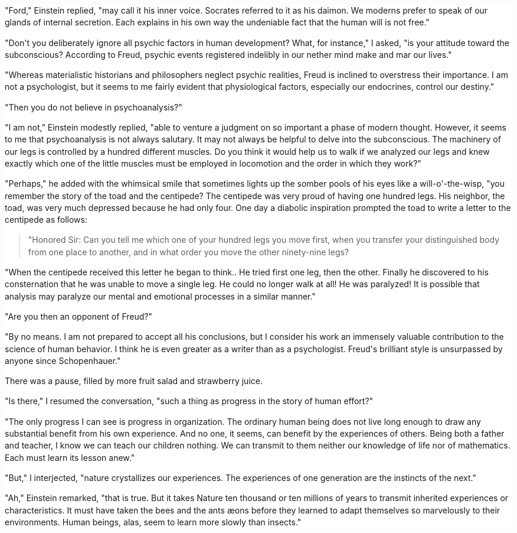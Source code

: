 "Ford," Einstein replied, "may call it his inner voice. Socrates referred to it as his daimon. We moderns prefer to speak of our glands of internal secretion. Each explains in his own way the undeniable fact that the human will is not free."

"Don't you deliberately ignore all psychic factors in human development? What, for instance," I asked, "is your attitude toward the subconscious? According to Freud, psychic events registered indelibly in our nether mind make and mar our lives."

"Whereas materialistic historians and philosophers neglect psychic realities, Freud is inclined to overstress their importance. I am not a psychologist, but it seems to me fairly evident that physiological factors, especially our endocrines, control our destiny."

"Then you do not believe in psychoanalysis?"

"I am not," Einstein modestly replied, "able to venture a judgment on so important a phase of modern thought. However, it seems to me that psychoanalysis is not always salutary. It may not always be helpful to delve into the subconscious. The machinery of our legs is controlled by a hundred different muscles. Do you think it would help us to walk if we analyzed our legs and knew exactly which one of the little muscles must be employed in locomotion and the order in which they work?"

"Perhaps," he added with the whimsical smile that sometimes lights up the somber pools of his eyes like a will-o'-the-wisp, "you remember the story of the toad and the centipede? The centipede was very proud of having one hundred legs. His neighbor, the toad, was very much depressed because he had only four. One day a diabolic inspiration prompted the toad to write a letter to the centipede as follows:

> "Honored Sir: Can you tell me which one of your hundred legs you move first, when you transfer your distinguished body from one place to another, and in what order you move the other ninety-nine legs?

"When the centipede received this letter he began to think.. He tried first one leg, then the other. Finally he discovered to his consternation that he was unable to move a single leg. He could no longer walk at all! He was paralyzed! It is possible that analysis may paralyze our mental and emotional processes in a similar manner."

"Are you then an opponent of Freud?"

"By no means. I am not prepared to accept all his conclusions, but I consider his work an immensely valuable contribution to the science of human behavior. I think he is even greater as a writer than as a psychologist. Freud's brilliant style is unsurpassed by anyone since Schopenhauer."

There was a pause, filled by more fruit salad and strawberry juice.

"Is there," I resumed the conversation, "such a thing as progress in the story of human effort?"

"The only progress I can see is progress in organization. The ordinary human being does not live long enough to draw any substantial benefit from his own experience. And no one, it seems, can benefit by the experiences of others. Being both a father and teacher, I know we can teach our children nothing. We can transmit to them neither our knowledge of life nor of mathematics. Each must learn its lesson anew."

"But," I interjected, "nature crystallizes our experiences. The experiences of one generation are the instincts of the next."

"Ah," Einstein remarked, "that is true. But it takes Nature ten thousand or ten millions of years to transmit inherited experiences or characteristics. It must have taken the bees and the ants æons before they learned to adapt themselves so marvelously to their environments. Human beings, alas, seem to learn more slowly than insects."
